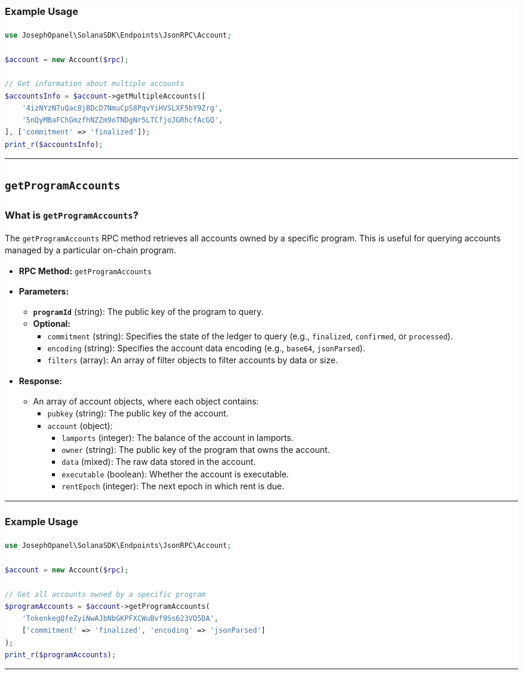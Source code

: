 
### Example Usage

```php
use JosephOpanel\SolanaSDK\Endpoints\JsonRPC\Account;

$account = new Account($rpc);

// Get information about multiple accounts
$accountsInfo = $account->getMultipleAccounts([
    '4izNYzN7uQac8jBDcD7NmuCpS8PqvYiHVSLXF5bY9Zrg',
    '5nQyMBaFChGmzfhNZZm9oTNDgNr5LTCfjoJGRhcfAcGQ',
], ['commitment' => 'finalized']);
print_r($accountsInfo);
```

---

## `getProgramAccounts` <a name="getprogramaccounts"></a>

### What is `getProgramAccounts`?

The `getProgramAccounts` RPC method retrieves all accounts owned by a specific program. This is useful for querying accounts managed by a particular on-chain program.

- **RPC Method:** `getProgramAccounts`
- **Parameters:**
  - **`programId`** (string): The public key of the program to query.
  - **Optional:**
    - `commitment` (string): Specifies the state of the ledger to query (e.g., `finalized`, `confirmed`, or `processed`).
    - `encoding` (string): Specifies the account data encoding (e.g., `base64`, `jsonParsed`).
    - `filters` (array): An array of filter objects to filter accounts by data or size.

- **Response:**
  - An array of account objects, where each object contains:
    - `pubkey` (string): The public key of the account.
    - `account` (object):
      - `lamports` (integer): The balance of the account in lamports.
      - `owner` (string): The public key of the program that owns the account.
      - `data` (mixed): The raw data stored in the account.
      - `executable` (boolean): Whether the account is executable.
      - `rentEpoch` (integer): The next epoch in which rent is due.

---

### Example Usage

```php
use JosephOpanel\SolanaSDK\Endpoints\JsonRPC\Account;

$account = new Account($rpc);

// Get all accounts owned by a specific program
$programAccounts = $account->getProgramAccounts(
    'TokenkegQfeZyiNwAJbNbGKPFXCWuBvf9Ss623VQ5DA',
    ['commitment' => 'finalized', 'encoding' => 'jsonParsed']
);
print_r($programAccounts);
```

---
